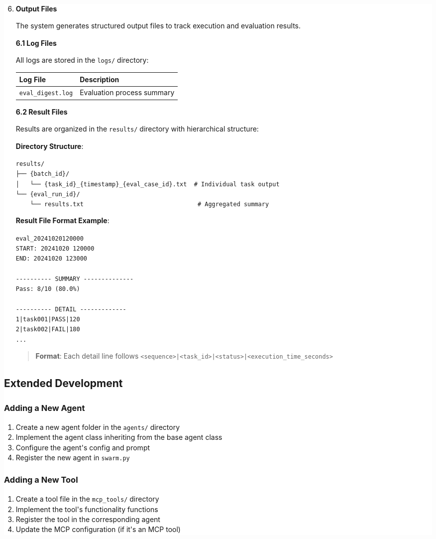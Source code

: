 6. **Output Files**

   The system generates structured output files to track execution and evaluation results.

   **6.1 Log Files**
   
   All logs are stored in the `logs/` directory:
   
   | Log File           | Description                   |
   |--------------------|-------------------------------|
   | `eval_digest.log`  | Evaluation process summary    |

   **6.2 Result Files**
   
   Results are organized in the `results/` directory with hierarchical structure:
   
   **Directory Structure**:
   ```
   results/
   ├── {batch_id}/
   │   └── {task_id}_{timestamp}_{eval_case_id}.txt  # Individual task output
   └── {eval_run_id}/
       └── results.txt                                # Aggregated summary
   ```
   
   **Result File Format Example**:
   ```text
   eval_20241020120000
   START: 20241020 120000
   END: 20241020 123000
   
   ---------- SUMMARY --------------
   Pass: 8/10 (80.0%)
   
   ---------- DETAIL -------------
   1|task001|PASS|120
   2|task002|FAIL|180
   ...
   ```
   
   > **Format**: Each detail line follows `<sequence>|<task_id>|<status>|<execution_time_seconds>`

## Extended Development

### Adding a New Agent

1. Create a new agent folder in the `agents/` directory
2. Implement the agent class inheriting from the base agent class
3. Configure the agent's config and prompt
4. Register the new agent in `swarm.py`

### Adding a New Tool

1. Create a tool file in the `mcp_tools/` directory
2. Implement the tool's functionality functions
3. Register the tool in the corresponding agent
4. Update the MCP configuration (if it's an MCP tool)
